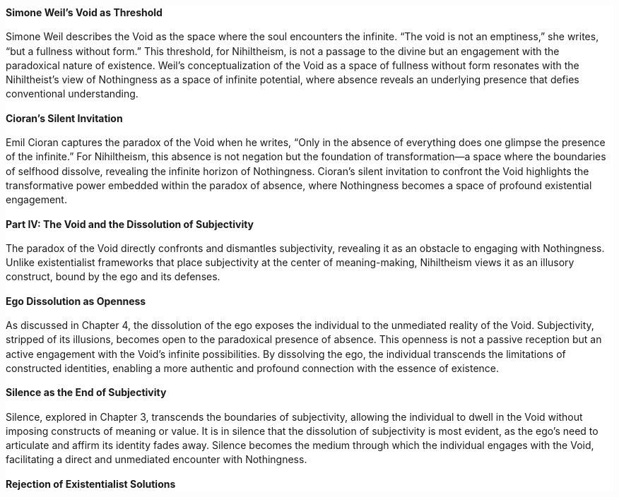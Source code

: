   

**Simone Weil’s Void as Threshold**

  

Simone Weil describes the Void as the space where the soul encounters the infinite. “The void is not an emptiness,” she writes, “but a fullness without form.” This threshold, for Nihiltheism, is not a passage to the divine but an engagement with the paradoxical nature of existence. Weil’s conceptualization of the Void as a space of fullness without form resonates with the Nihiltheist’s view of Nothingness as a space of infinite potential, where absence reveals an underlying presence that defies conventional understanding.

  

**Cioran’s Silent Invitation**

  

Emil Cioran captures the paradox of the Void when he writes, “Only in the absence of everything does one glimpse the presence of the infinite.” For Nihiltheism, this absence is not negation but the foundation of transformation—a space where the boundaries of selfhood dissolve, revealing the infinite horizon of Nothingness. Cioran’s silent invitation to confront the Void highlights the transformative power embedded within the paradox of absence, where Nothingness becomes a space of profound existential engagement.

  

**Part IV: The Void and the Dissolution of Subjectivity**

  

The paradox of the Void directly confronts and dismantles subjectivity, revealing it as an obstacle to engaging with Nothingness. Unlike existentialist frameworks that place subjectivity at the center of meaning-making, Nihiltheism views it as an illusory construct, bound by the ego and its defenses.

  

**Ego Dissolution as Openness**

  

As discussed in Chapter 4, the dissolution of the ego exposes the individual to the unmediated reality of the Void. Subjectivity, stripped of its illusions, becomes open to the paradoxical presence of absence. This openness is not a passive reception but an active engagement with the Void’s infinite possibilities. By dissolving the ego, the individual transcends the limitations of constructed identities, enabling a more authentic and profound connection with the essence of existence.

  

**Silence as the End of Subjectivity**

  

Silence, explored in Chapter 3, transcends the boundaries of subjectivity, allowing the individual to dwell in the Void without imposing constructs of meaning or value. It is in silence that the dissolution of subjectivity is most evident, as the ego’s need to articulate and affirm its identity fades away. Silence becomes the medium through which the individual engages with the Void, facilitating a direct and unmediated encounter with Nothingness.

  

**Rejection of Existentialist Solutions**

  